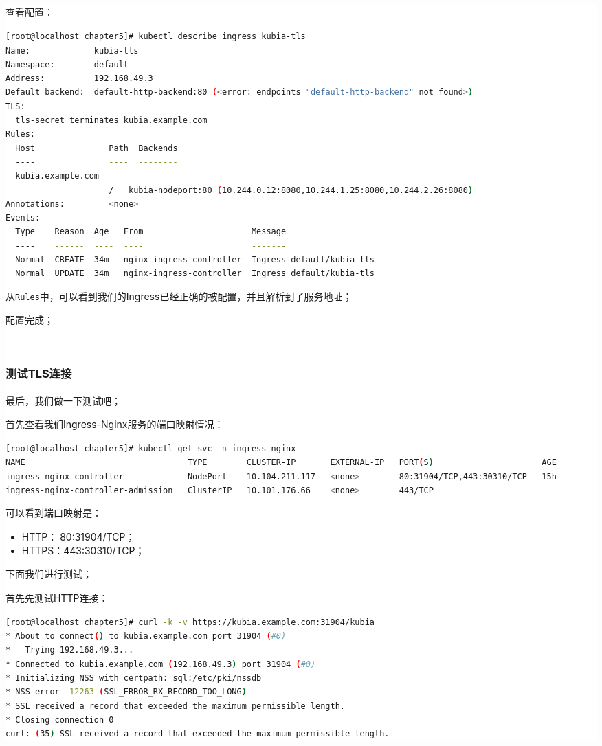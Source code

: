 查看配置：

```bash
[root@localhost chapter5]# kubectl describe ingress kubia-tls 
Name:             kubia-tls
Namespace:        default
Address:          192.168.49.3
Default backend:  default-http-backend:80 (<error: endpoints "default-http-backend" not found>)
TLS:
  tls-secret terminates kubia.example.com
Rules:
  Host               Path  Backends
  ----               ----  --------
  kubia.example.com  
                     /   kubia-nodeport:80 (10.244.0.12:8080,10.244.1.25:8080,10.244.2.26:8080)
Annotations:         <none>
Events:
  Type    Reason  Age   From                      Message
  ----    ------  ----  ----                      -------
  Normal  CREATE  34m   nginx-ingress-controller  Ingress default/kubia-tls
  Normal  UPDATE  34m   nginx-ingress-controller  Ingress default/kubia-tls
```

从`Rules`中，可以看到我们的Ingress已经正确的被配置，并且解析到了服务地址；

配置完成；

<br/>

### **测试TLS连接**

最后，我们做一下测试吧；

首先查看我们Ingress-Nginx服务的端口映射情况：

```bash
[root@localhost chapter5]# kubectl get svc -n ingress-nginx
NAME                                 TYPE        CLUSTER-IP       EXTERNAL-IP   PORT(S)                      AGE
ingress-nginx-controller             NodePort    10.104.211.117   <none>        80:31904/TCP,443:30310/TCP   15h
ingress-nginx-controller-admission   ClusterIP   10.101.176.66    <none>        443/TCP
```

可以看到端口映射是：

-   HTTP： 80:31904/TCP；
-   HTTPS：443:30310/TCP；

下面我们进行测试；

首先先测试HTTP连接：

```bash
[root@localhost chapter5]# curl -k -v https://kubia.example.com:31904/kubia
* About to connect() to kubia.example.com port 31904 (#0)
*   Trying 192.168.49.3...
* Connected to kubia.example.com (192.168.49.3) port 31904 (#0)
* Initializing NSS with certpath: sql:/etc/pki/nssdb
* NSS error -12263 (SSL_ERROR_RX_RECORD_TOO_LONG)
* SSL received a record that exceeded the maximum permissible length.
* Closing connection 0
curl: (35) SSL received a record that exceeded the maximum permissible length.
```

